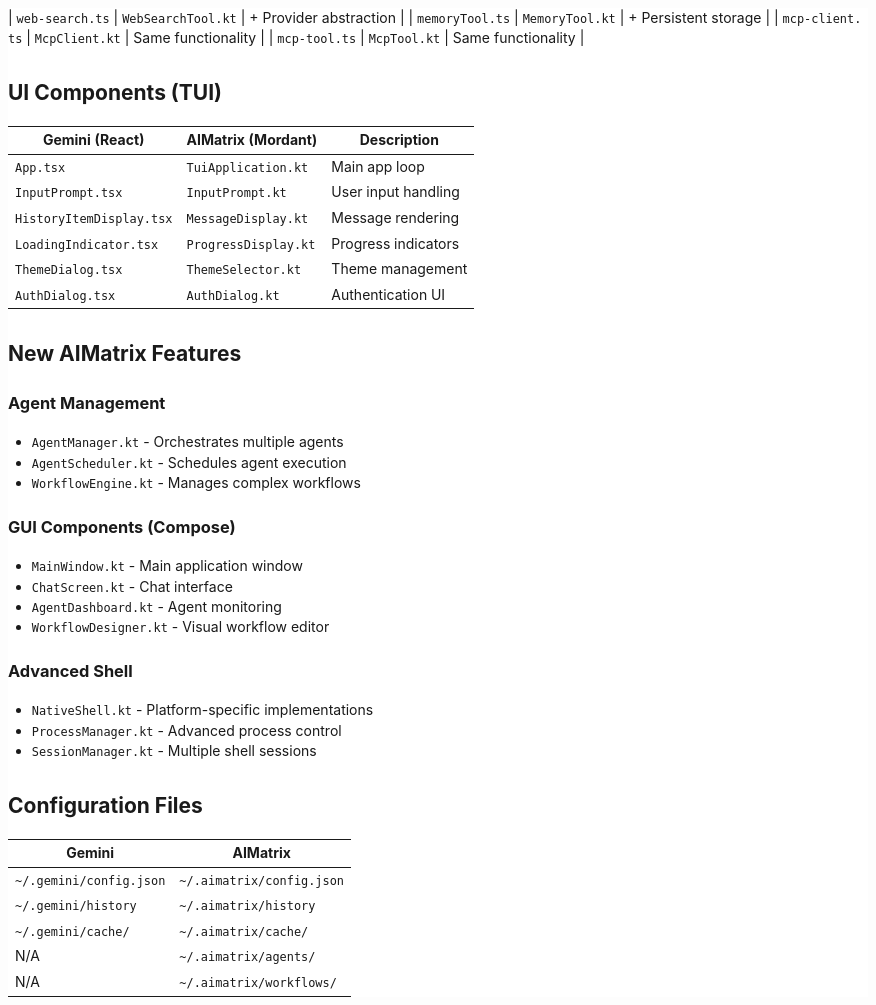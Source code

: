 | `web-search.ts` | `WebSearchTool.kt` | + Provider abstraction |
| `memoryTool.ts` | `MemoryTool.kt` | + Persistent storage |
| `mcp-client.ts` | `McpClient.kt` | Same functionality |
| `mcp-tool.ts` | `McpTool.kt` | Same functionality |

## UI Components (TUI)

| Gemini (React) | AIMatrix (Mordant) | Description |
|----------------|-------------------|-------------|
| `App.tsx` | `TuiApplication.kt` | Main app loop |
| `InputPrompt.tsx` | `InputPrompt.kt` | User input handling |
| `HistoryItemDisplay.tsx` | `MessageDisplay.kt` | Message rendering |
| `LoadingIndicator.tsx` | `ProgressDisplay.kt` | Progress indicators |
| `ThemeDialog.tsx` | `ThemeSelector.kt` | Theme management |
| `AuthDialog.tsx` | `AuthDialog.kt` | Authentication UI |

## New AIMatrix Features

### Agent Management
- `AgentManager.kt` - Orchestrates multiple agents
- `AgentScheduler.kt` - Schedules agent execution
- `WorkflowEngine.kt` - Manages complex workflows

### GUI Components (Compose)
- `MainWindow.kt` - Main application window
- `ChatScreen.kt` - Chat interface
- `AgentDashboard.kt` - Agent monitoring
- `WorkflowDesigner.kt` - Visual workflow editor

### Advanced Shell
- `NativeShell.kt` - Platform-specific implementations
- `ProcessManager.kt` - Advanced process control
- `SessionManager.kt` - Multiple shell sessions

## Configuration Files

| Gemini | AIMatrix |
|---------|----------|
| `~/.gemini/config.json` | `~/.aimatrix/config.json` |
| `~/.gemini/history` | `~/.aimatrix/history` |
| `~/.gemini/cache/` | `~/.aimatrix/cache/` |
| N/A | `~/.aimatrix/agents/` |
| N/A | `~/.aimatrix/workflows/` |
